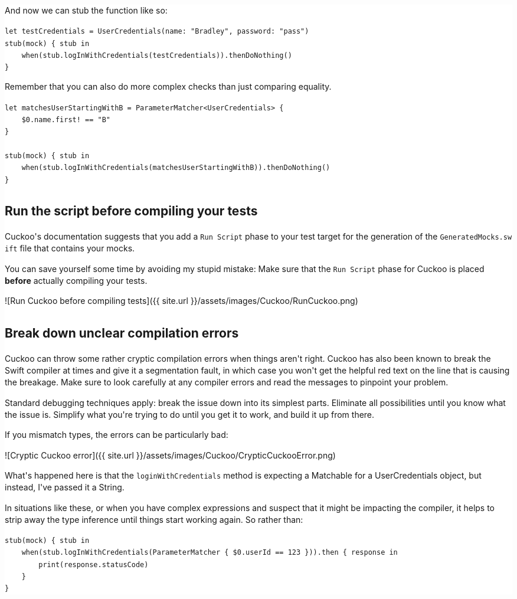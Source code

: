 And now we can stub the function like so:

```
let testCredentials = UserCredentials(name: "Bradley", password: "pass")
stub(mock) { stub in
    when(stub.logInWithCredentials(testCredentials)).thenDoNothing() 
}
```

Remember that you can also do more complex checks than just comparing equality.

```
let matchesUserStartingWithB = ParameterMatcher<UserCredentials> { 
    $0.name.first! == "B" 
}

stub(mock) { stub in
    when(stub.logInWithCredentials(matchesUserStartingWithB)).thenDoNothing() 
}
```

## Run the script before compiling your tests

Cuckoo's documentation suggests that you add a `Run Script` phase to your test target for the generation of the `GeneratedMocks.swift` file that contains your mocks. 

You can save yourself some time by avoiding my stupid mistake: Make sure that the `Run Script` phase for Cuckoo is placed **before** actually compiling your tests.

![Run Cuckoo before compiling tests]({{ site.url }}/assets/images/Cuckoo/RunCuckoo.png)

## Break down unclear compilation errors

Cuckoo can throw some rather cryptic compilation errors when things aren't right. Cuckoo has also been known to break the Swift compiler at times and give it a segmentation fault, in which case you won't get the helpful red text on the line that is causing the breakage. Make sure to look carefully at any compiler errors and read the messages to pinpoint your problem.

Standard debugging techniques apply: break the issue down into its simplest parts. Eliminate all possibilities until you know what the issue is. Simplify what you're trying to do until you get it to work, and build it up from there.

If you mismatch types, the errors can be particularly bad:

![Cryptic Cuckoo error]({{ site.url }}/assets/images/Cuckoo/CrypticCuckooError.png)

What's happened here is that the `loginWithCredentials` method is expecting a Matchable for a UserCredentials object, but instead, I've passed it a String.

In situations like these, or when you have complex expressions and suspect that it might be impacting the compiler, it helps to strip away the type inference until things start working again. So rather than:

```
stub(mock) { stub in
    when(stub.logInWithCredentials(ParameterMatcher { $0.userId == 123 })).then { response in
        print(response.statusCode)
    }
}
```
